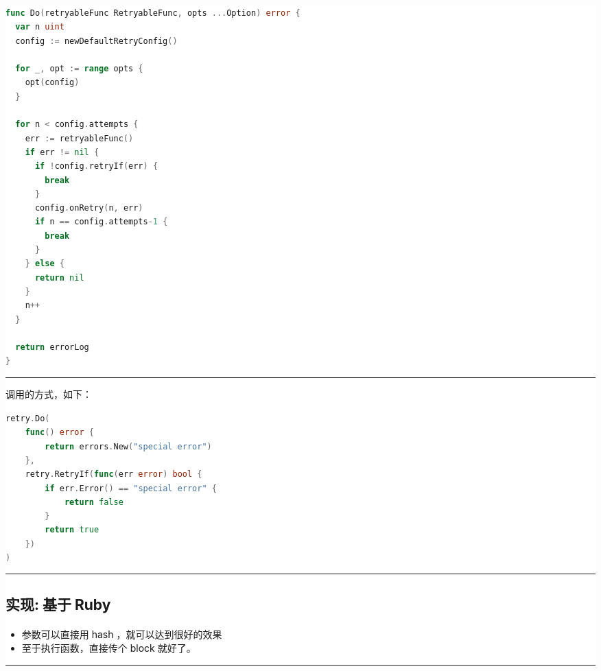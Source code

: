 
```go {3|5-7|9|10|12-14|15|16-18|all}
func Do(retryableFunc RetryableFunc, opts ...Option) error {
  var n uint
  config := newDefaultRetryConfig()

  for _, opt := range opts {
    opt(config)
  }

  for n < config.attempts {
    err := retryableFunc()
    if err != nil {
      if !config.retryIf(err) {
        break
      }
      config.onRetry(n, err)
      if n == config.attempts-1 {
        break
      }
    } else {
      return nil
    }
    n++
  }

  return errorLog
}
```

---

调用的方式，如下：

```go {2-4|5-10|all}
retry.Do(
	func() error {
		return errors.New("special error")
	},
	retry.RetryIf(func(err error) bool {
		if err.Error() == "special error" {
			return false
		}
		return true
	})
)
```

---

## 实现: 基于 Ruby

- 参数可以直接用 hash ，就可以达到很好的效果
- 至于执行函数，直接传个 block 就好了。

---
